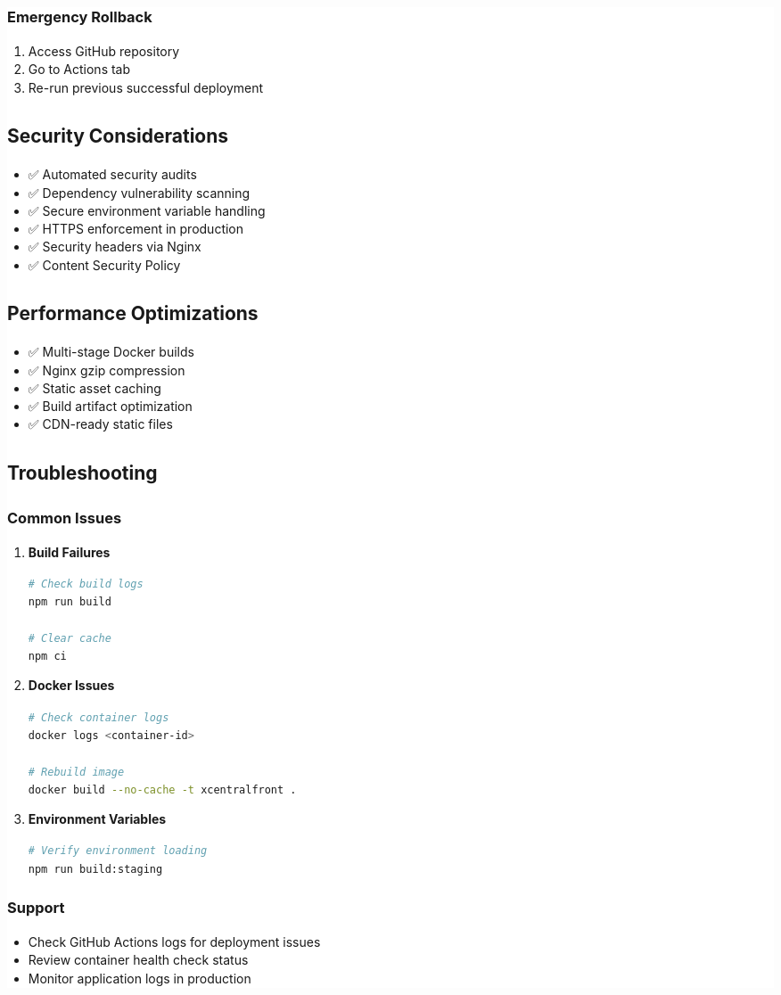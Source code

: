 ### Emergency Rollback
1. Access GitHub repository
2. Go to Actions tab
3. Re-run previous successful deployment

## Security Considerations

- ✅ Automated security audits
- ✅ Dependency vulnerability scanning  
- ✅ Secure environment variable handling
- ✅ HTTPS enforcement in production
- ✅ Security headers via Nginx
- ✅ Content Security Policy

## Performance Optimizations

- ✅ Multi-stage Docker builds
- ✅ Nginx gzip compression
- ✅ Static asset caching
- ✅ Build artifact optimization
- ✅ CDN-ready static files

## Troubleshooting

### Common Issues

1. **Build Failures**
   ```bash
   # Check build logs
   npm run build
   
   # Clear cache
   npm ci
   ```

2. **Docker Issues**
   ```bash
   # Check container logs
   docker logs <container-id>
   
   # Rebuild image
   docker build --no-cache -t xcentralfront .
   ```

3. **Environment Variables**
   ```bash
   # Verify environment loading
   npm run build:staging
   ```

### Support
- Check GitHub Actions logs for deployment issues
- Review container health check status
- Monitor application logs in production
